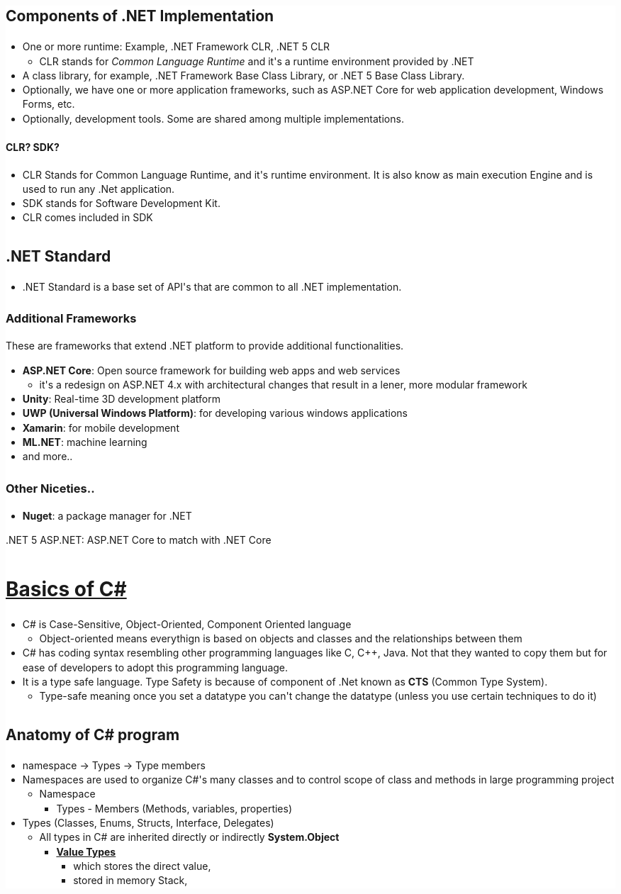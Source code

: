 ## Components of .NET Implementation
- One or more runtime: Example, .NET Framework CLR, .NET 5 CLR
    - CLR stands for *Common Language Runtime* and it's a runtime environment provided by .NET
- A class library, for example, .NET Framework Base Class Library, or .NET 5 Base Class Library.
- Optionally, we have one or more application frameworks, such as ASP.NET Core for web application development, Windows Forms, etc.
- Optionally, development tools. Some are shared among multiple implementations.

#### CLR? SDK?
- CLR Stands for Common Language Runtime, and it's runtime environment. It is also know as main execution Engine and is used to run any .Net application.
- SDK stands for Software Development Kit.
- CLR comes included in SDK

## .NET Standard
- .NET Standard is a base set of API's that are common to all .NET implementation.

### Additional Frameworks
These are frameworks that extend .NET platform to provide additional functionalities.
- **ASP.NET Core**: Open source framework for building web apps and web services
    - it's a redesign on ASP.NET 4.x with architectural changes that result in a lener, more modular framework
- **Unity**: Real-time 3D development platform
- **UWP (Universal Windows Platform)**: for developing various windows applications
- **Xamarin**: for mobile development
- **ML.NET**: machine learning
- and more..

### Other Niceties..
- **Nuget**: a package manager for .NET

.NET 5
ASP.NET: ASP.NET Core to match with .NET Core 


# [Basics of C#](https://docs.microsoft.com/en-gb/users/dotnet/collections/yz26f8y64n7k07?WT.mc_id=dotnet-35129-website) 
- C# is Case-Sensitive, Object-Oriented, Component Oriented language
    - Object-oriented means everythign is based on objects and classes and the relationships between them
- C# has coding syntax resembling other programming languages like C, C++, Java. Not that they wanted to copy them but for ease of developers to adopt this programming language.
- It is a type safe language. Type Safety is because of component of .Net known as **CTS** (Common Type System).
    - Type-safe meaning once you set a datatype you can't change the datatype (unless you use certain techniques to do it)
## Anatomy of C# program
- namespace -> Types -> Type members
- Namespaces are used to organize C#'s many classes and to control scope of class and methods in large programming project
    - Namespace
        - Types
                - Members (Methods, variables, properties)
- Types (Classes, Enums, Structs, Interface, Delegates)
    -   All types in  C# are inherited directly or indirectly **System.Object**
        - **[Value Types](https://docs.microsoft.com/en-us/dotnet/csharp/language-reference/builtin-types/value-types)** 
            - which stores the direct value, 
            - stored in memory Stack,